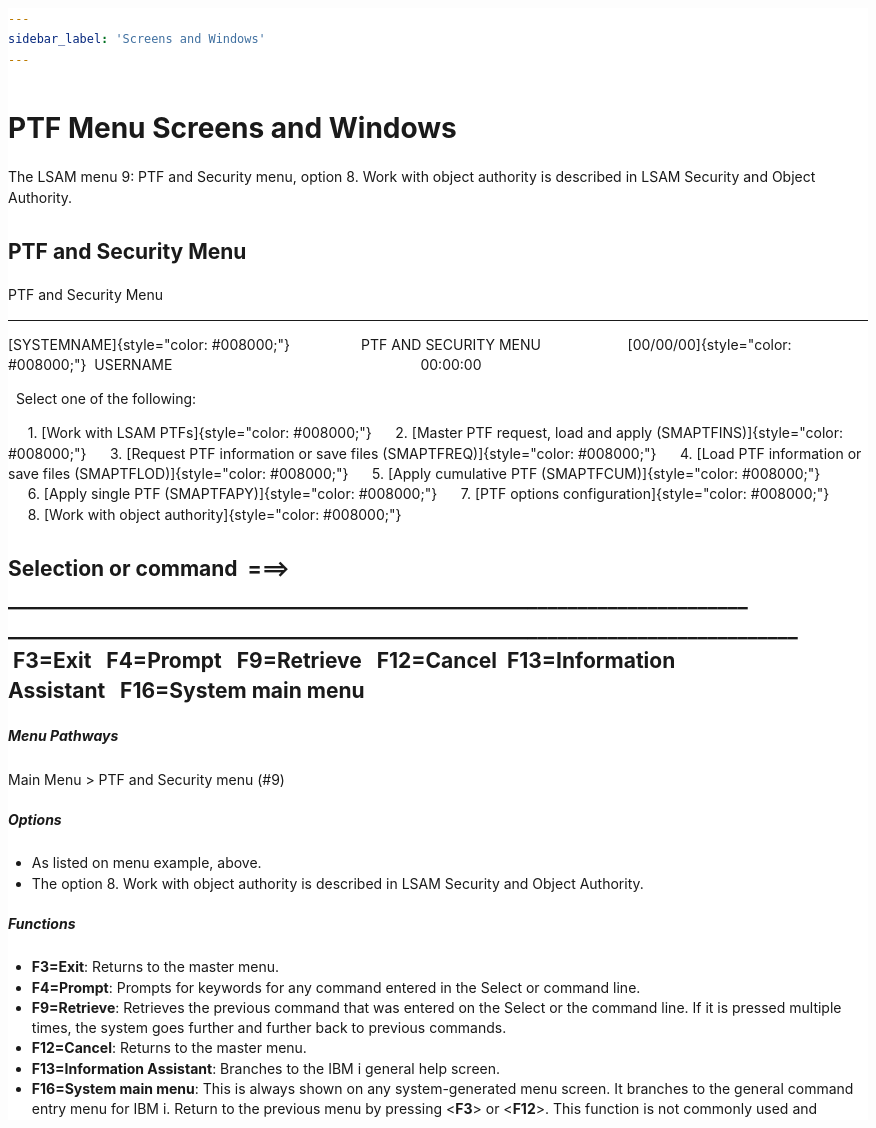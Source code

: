 ```yaml
---
sidebar_label: 'Screens and Windows'
---
```


# PTF Menu Screens and Windows

The LSAM menu 9: PTF and Security menu, option 8. Work with object authority is described in LSAM Security and Object Authority.

## PTF and Security Menu

PTF and Security Menu

  ----------------------------------------------------------------------------------------------------------------------------------------------------------------

[SYSTEMNAME]{style="color: #008000;"}                  PTF AND SECURITY MENU                      [00/00/00]{style="color: #008000;"}    USERNAME                                                               00:00:00

    Select one of the following:

       1. [Work with LSAM PTFs]{style="color: #008000;"}        2. [Master PTF request, load and apply (SMAPTFINS)]{style="color: #008000;"}
       3. [Request PTF information or save files (SMAPTFREQ)]{style="color: #008000;"}        4. [Load PTF information or save files (SMAPTFLOD)]{style="color: #008000;"}
       5. [Apply cumulative PTF (SMAPTFCUM)]{style="color: #008000;"}        6. [Apply single PTF (SMAPTFAPY)]{style="color: #008000;"}
       7. [PTF options configuration]{style="color: #008000;"}        8. [Work with object authority]{style="color: #008000;"}

  Selection or command
   ===\> \_\_\_\_\_\_\_\_\_\_\_\_\_\_\_\_\_\_\_\_\_\_\_\_\_\_\_\_\_\_\_\_\_\_\_\_\_\_\_\_\_\_\_\_\_\_\_\_\_\_\_\_\_\_\_\_\_\_\_\_\_\_\_\_\_\_\_\_\_\_\_\_\_\_
  \_\_\_\_\_\_\_\_\_\_\_\_\_\_\_\_\_\_\_\_\_\_\_\_\_\_\_\_\_\_\_\_\_\_\_\_\_\_\_\_\_\_\_\_\_\_\_\_\_\_\_\_\_\_\_\_\_\_\_\_\_\_\_\_\_\_\_\_\_\_\_\_\_\_\_\_\_\_\_
   F3=Exit   F4=Prompt   F9=Retrieve   F12=Cancel
   F13=Information Assistant   F16=System main menu
  ----------------------------------------------------------------------------------------------------------------------------------------------------------------

##### Menu Pathways

Main Menu \> PTF and Security menu (\#9)

##### Options

- As listed on menu example, above.
- The option 8. Work with object authority is described in LSAM
    Security and Object Authority.

##### Functions

- **F3=Exit**: Returns to the master menu.
- **F4=Prompt**: Prompts for keywords for any command entered in the
    Select or command line.
- **F9=Retrieve**: Retrieves the previous command that was entered on
    the Select or the command line. If it is pressed multiple times, the
    system goes further and further back to previous commands.
- **F12=Cancel**: Returns to the master menu.
- **F13=Information Assistant**: Branches to the IBM i general help
    screen.
- **F16=System main menu**: This is always shown on any
    system-generated menu screen. It branches to the general command
    entry menu for IBM i. Return to the previous menu by pressing
    \<**F3**\> or \<**F12**\>. This function is not commonly used and